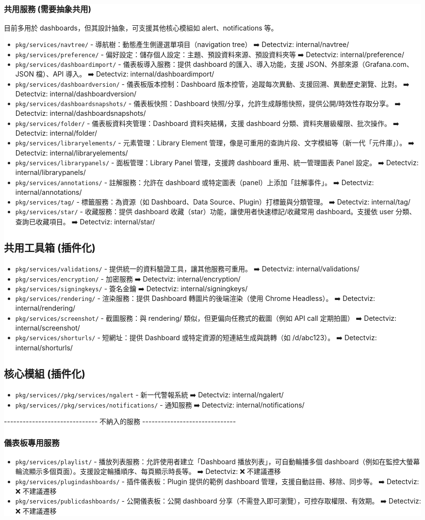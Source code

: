 
### 共用服務 (需要抽象共用)
目前多用於 dashboards，但其設計抽象，可支援其他核心模組如 alert、notifications 等。

- `pkg/services/navtree/` - 導航樹：動態產生側邊選單項目（navigation tree）
➡️ Detectviz: internal/navtree/
- `pkg/services/preference/` - 偏好設定：儲存個人設定：主題、預設資料來源、預設資料夾等
➡️ Detectviz: internal/preference/
- `pkg/services/dashboardimport/` - 儀表板導入服務：提供 dashboard 的匯入、導入功能，支援 JSON、外部來源（Grafana.com、JSON 檔）、API 導入。
➡️ Detectviz: internal/dashboardimport/
- `pkg/services/dashboardversion/` - 儀表板版本控制：Dashboard 版本控管，追蹤每次異動、支援回溯、異動歷史瀏覽、比對。
➡️ Detectviz: internal/dashboardversion/
- `pkg/services/dashboardsnapshots/` - 儀表板快照：Dashboard 快照/分享，允許生成靜態快照，提供公開/時效性存取分享。
➡️ Detectviz: internal/dashboardsnapshots/
- `pkg/services/folder/` - 儀表板資料夾管理：Dashboard 資料夾結構，支援 dashboard 分類、資料夾層級權限、批次操作。
➡️ Detectviz: internal/folder/
- `pkg/services/libraryelements/` - 元素管理：Library Element 管理，像是可重用的查詢片段、文字模組等（新一代「元件庫」）。
➡️ Detectviz: internal/libraryelements/
- `pkg/services/librarypanels/` - 面板管理：Library Panel 管理，支援跨 dashboard 重用、統一管理圖表 Panel 設定。
➡️ Detectviz: internal/librarypanels/
- `pkg/services/annotations/` - 註解服務：允許在 dashboard 或特定圖表（panel）上添加「註解事件」。
➡️ Detectviz: internal/annotations/
- `pkg/services/tag/` - 標籤服務：為資源（如 Dashboard、Data Source、Plugin）打標籤與分類管理。
➡️ Detectviz: internal/tag/
- `pkg/services/star/` - 收藏服務：提供 dashboard 收藏（star）功能，讓使用者快速標記/收藏常用 dashboard。支援依 user 分類、查詢已收藏項目。
➡️ Detectviz: internal/star/

## 共用工具箱 (插件化)
- `pkg/services/validations/` - 提供統一的資料驗證工具，讓其他服務可重用。
➡️ Detectviz: internal/validations/
- `pkg/services/encryption/` - 加密服務
➡️ Detectviz: internal/encryption/
- `pkg/services/signingkeys/` - 簽名金鑰
➡️ Detectviz: internal/signingkeys/
- `pkg/services/rendering/` - 渲染服務：提供 Dashboard 轉圖片的後端渲染（使用 Chrome Headless）。
➡️ Detectviz: internal/rendering/
- `pkg/services/screenshot/` - 截圖服務：與 rendering/ 類似，但更偏向任務式的截圖（例如 API call 定期拍圖）
➡️ Detectviz: internal/screenshot/
- `pkg/services/shorturls/` - 短網址：提供 Dashboard 或特定資源的短連結生成與跳轉（如 /d/abc123）。
➡️ Detectviz: internal/shorturls/

## 核心模組 (插件化)
- `pkg/services//pkg/services/ngalert` - 新一代警報系統
➡️ Detectviz: internal/ngalert/
- `pkg/services//pkg/services/notifications/` - 通知服務
➡️ Detectviz: internal/notifications/

------------------------------ 不納入的服務 ------------------------------

### 儀表板專用服務
- `pkg/services/playlist/` - 播放列表服務：允許使用者建立「Dashboard 播放列表」，可自動輪播多個 dashboard（例如在監控大螢幕輪流顯示多個頁面）。支援設定輪播順序、每頁顯示時長等。
➡️ Detectviz: ❌ 不建議遷移
- `pkg/services/plugindashboards/` - 插件儀表板：Plugin 提供的範例 dashboard 管理，支援自動註冊、移除、同步等。
➡️ Detectviz: ❌ 不建議遷移
- `pkg/services/publicdashboards/` - 公開儀表板：公開 dashboard 分享（不需登入即可瀏覽），可控存取權限、有效期。
➡️ Detectviz: ❌ 不建議遷移
